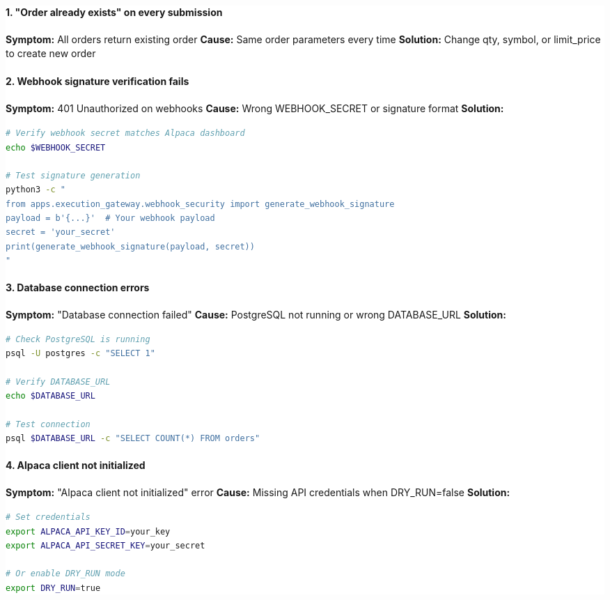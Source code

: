 #### 1. "Order already exists" on every submission

**Symptom:** All orders return existing order
**Cause:** Same order parameters every time
**Solution:** Change qty, symbol, or limit_price to create new order

#### 2. Webhook signature verification fails

**Symptom:** 401 Unauthorized on webhooks
**Cause:** Wrong WEBHOOK_SECRET or signature format
**Solution:**
```bash
# Verify webhook secret matches Alpaca dashboard
echo $WEBHOOK_SECRET

# Test signature generation
python3 -c "
from apps.execution_gateway.webhook_security import generate_webhook_signature
payload = b'{...}'  # Your webhook payload
secret = 'your_secret'
print(generate_webhook_signature(payload, secret))
"
```

#### 3. Database connection errors

**Symptom:** "Database connection failed"
**Cause:** PostgreSQL not running or wrong DATABASE_URL
**Solution:**
```bash
# Check PostgreSQL is running
psql -U postgres -c "SELECT 1"

# Verify DATABASE_URL
echo $DATABASE_URL

# Test connection
psql $DATABASE_URL -c "SELECT COUNT(*) FROM orders"
```

#### 4. Alpaca client not initialized

**Symptom:** "Alpaca client not initialized" error
**Cause:** Missing API credentials when DRY_RUN=false
**Solution:**
```bash
# Set credentials
export ALPACA_API_KEY_ID=your_key
export ALPACA_API_SECRET_KEY=your_secret

# Or enable DRY_RUN mode
export DRY_RUN=true
```
